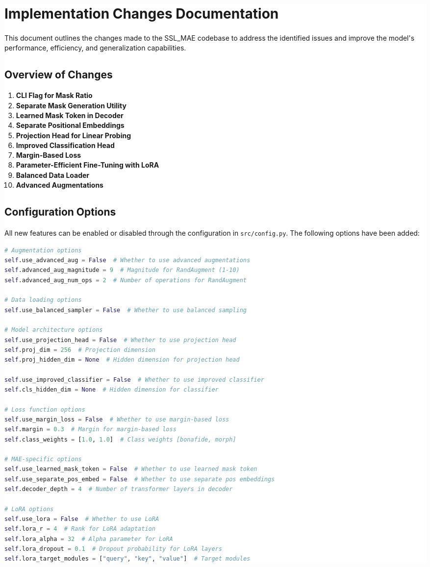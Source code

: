 # Implementation Changes Documentation

This document outlines the changes made to the SSL_MAE codebase to address the identified issues and improve the model's performance, efficiency, and generalization capabilities.

## Overview of Changes

1. **CLI Flag for Mask Ratio**
2. **Separate Mask Generation Utility**
3. **Learned Mask Token in Decoder**
4. **Separate Positional Embeddings**
5. **Projection Head for Linear Probing**
6. **Improved Classification Head**
7. **Margin-Based Loss**
8. **Parameter-Efficient Fine-Tuning with LoRA**
9. **Balanced Data Loader**
10. **Advanced Augmentations**

## Configuration Options

All new features can be enabled or disabled through the configuration in `src/config.py`. The following options have been added:

```python
# Augmentation options
self.use_advanced_aug = False  # Whether to use advanced augmentations
self.advanced_aug_magnitude = 9  # Magnitude for RandAugment (1-10)
self.advanced_aug_num_ops = 2  # Number of operations for RandAugment

# Data loading options
self.use_balanced_sampler = False  # Whether to use balanced sampling

# Model architecture options
self.use_projection_head = False  # Whether to use projection head
self.proj_dim = 256  # Projection dimension
self.proj_hidden_dim = None  # Hidden dimension for projection head

self.use_improved_classifier = False  # Whether to use improved classifier
self.cls_hidden_dim = None  # Hidden dimension for classifier

# Loss function options
self.use_margin_loss = False  # Whether to use margin-based loss
self.margin = 0.3  # Margin for margin-based loss
self.class_weights = [1.0, 1.0]  # Class weights [bonafide, morph]

# MAE-specific options
self.use_learned_mask_token = False  # Whether to use learned mask token
self.use_separate_pos_embed = False  # Whether to use separate pos embeddings
self.decoder_depth = 4  # Number of transformer layers in decoder

# LoRA options
self.use_lora = False  # Whether to use LoRA
self.lora_r = 4  # Rank for LoRA adaptation
self.lora_alpha = 32  # Alpha parameter for LoRA
self.lora_dropout = 0.1  # Dropout probability for LoRA layers
self.lora_target_modules = ["query", "key", "value"]  # Target modules
```

